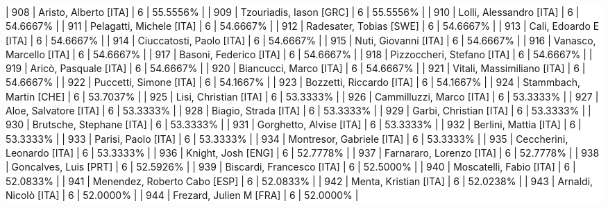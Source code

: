 |  908  | Aristo, Alberto [ITA] |  6 | 55.5556% |
|  909  | Tzouriadis, Iason [GRC] |  6 | 55.5556% |
|  910  | Lolli, Alessandro [ITA] |  6 | 54.6667% |
|  911  | Pelagatti, Michele [ITA] |  6 | 54.6667% |
|  912  | Radesater, Tobias [SWE] |  6 | 54.6667% |
|  913  | Cali, Edoardo E [ITA] |  6 | 54.6667% |
|  914  | Ciuccatosti, Paolo [ITA] |  6 | 54.6667% |
|  915  | Nuti, Giovanni [ITA] |  6 | 54.6667% |
|  916  | Vanasco, Marcello [ITA] |  6 | 54.6667% |
|  917  | Basoni, Federico [ITA] |  6 | 54.6667% |
|  918  | Pizzoccheri, Stefano [ITA] |  6 | 54.6667% |
|  919  | Aricò, Pasquale [ITA] |  6 | 54.6667% |
|  920  | Biancucci, Marco [ITA] |  6 | 54.6667% |
|  921  | Vitali, Massimiliano [ITA] |  6 | 54.6667% |
|  922  | Puccetti, Simone [ITA] |  6 | 54.1667% |
|  923  | Bozzetti, Riccardo [ITA] |  6 | 54.1667% |
|  924  | Stammbach, Martin [CHE] |  6 | 53.7037% |
|  925  | Lisi, Christian [ITA] |  6 | 53.3333% |
|  926  | Cammilluzzi, Marco [ITA] |  6 | 53.3333% |
|  927  | Aloe, Salvatore [ITA] |  6 | 53.3333% |
|  928  | Biagio, Strada [ITA] |  6 | 53.3333% |
|  929  | Garbi, Christian [ITA] |  6 | 53.3333% |
|  930  | Brutsche, Stephane [ITA] |  6 | 53.3333% |
|  931  | Gorghetto, Alvise [ITA] |  6 | 53.3333% |
|  932  | Berlini, Mattia [ITA] |  6 | 53.3333% |
|  933  | Parisi, Paolo [ITA] |  6 | 53.3333% |
|  934  | Montresor, Gabriele [ITA] |  6 | 53.3333% |
|  935  | Ceccherini, Leonardo [ITA] |  6 | 53.3333% |
|  936  | Knight, Josh [ENG] |  6 | 52.7778% |
|  937  | Farnararo, Lorenzo [ITA] |  6 | 52.7778% |
|  938  | Goncalves, Luis [PRT] |  6 | 52.5926% |
|  939  | Biscardi, Francesco [ITA] |  6 | 52.5000% |
|  940  | Moscatelli, Fabio [ITA] |  6 | 52.0833% |
|  941  | Menendez, Roberto Cabo [ESP] |  6 | 52.0833% |
|  942  | Menta, Kristian [ITA] |  6 | 52.0238% |
|  943  | Arnaldi, Nicolò [ITA] |  6 | 52.0000% |
|  944  | Frezard, Julien M [FRA] |  6 | 52.0000% |